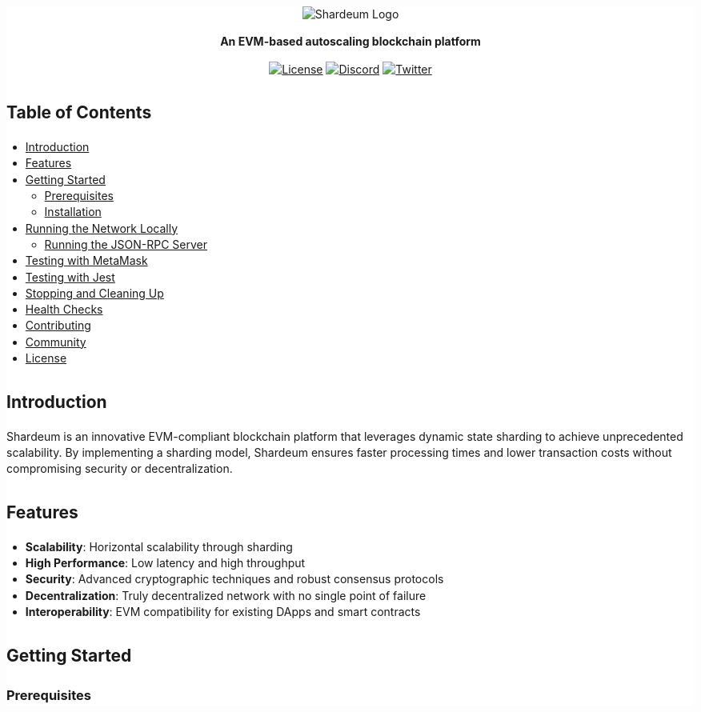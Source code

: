 <p align="center">
  <img src="https://github.com/shardeum/.github/raw/dev/shardeum-white-bg.png" alt="Shardeum Logo" width="70%">
</p>

<p align="center">
  <strong>An EVM-based autoscaling blockchain platform</strong>
</p>

<p align="center">
  <a href="https://github.com/shardeum/shardeum/blob/main/LICENSE"><img src="https://img.shields.io/badge/License-MIT-blue.svg" alt="License"></a>
  <a href="https://discord.com/invite/shardeum"><img src="https://img.shields.io/discord/933959587462254612?logo=discord" alt="Discord"></a>
  <a href="https://x.com/Shardeum"><img src="https://img.shields.io/twitter/follow/Shardeum?style=social" alt="Twitter"></a>
</p>

## Table of Contents

- [Introduction](#introduction)
- [Features](#features)
- [Getting Started](#getting-started)
  - [Prerequisites](#prerequisites)
  - [Installation](#installation)
- [Running the Network Locally](#running-the-network-locally)
  - [Running the JSON-RPC Server](#running-the-json-rpc-server)
- [Testing with MetaMask](#testing-with-metamask)
- [Testing with Jest](#testing-with-jest)
- [Stopping and Cleaning Up](#stopping-and-cleaning-up)
- [Health Checks](#health-checks)
- [Contributing](#contributing)
- [Community](#community)
- [License](#license)

## Introduction

Shardeum is an innovative EVM-compliant blockchain platform that leverages dynamic state sharding to achieve unprecedented scalability. By implementing a sharding model, Shardeum ensures faster processing times and lower transaction costs without compromising security or decentralization.

## Features

- **Scalability**: Horizontal scalability through sharding
- **High Performance**: Low latency and high throughput
- **Security**: Advanced cryptographic techniques and robust consensus protocols
- **Decentralization**: Truly decentralized network with no single point of failure
- **Interoperability**: EVM compatibility for existing DApps and smart contracts

## Getting Started

### Prerequisites
